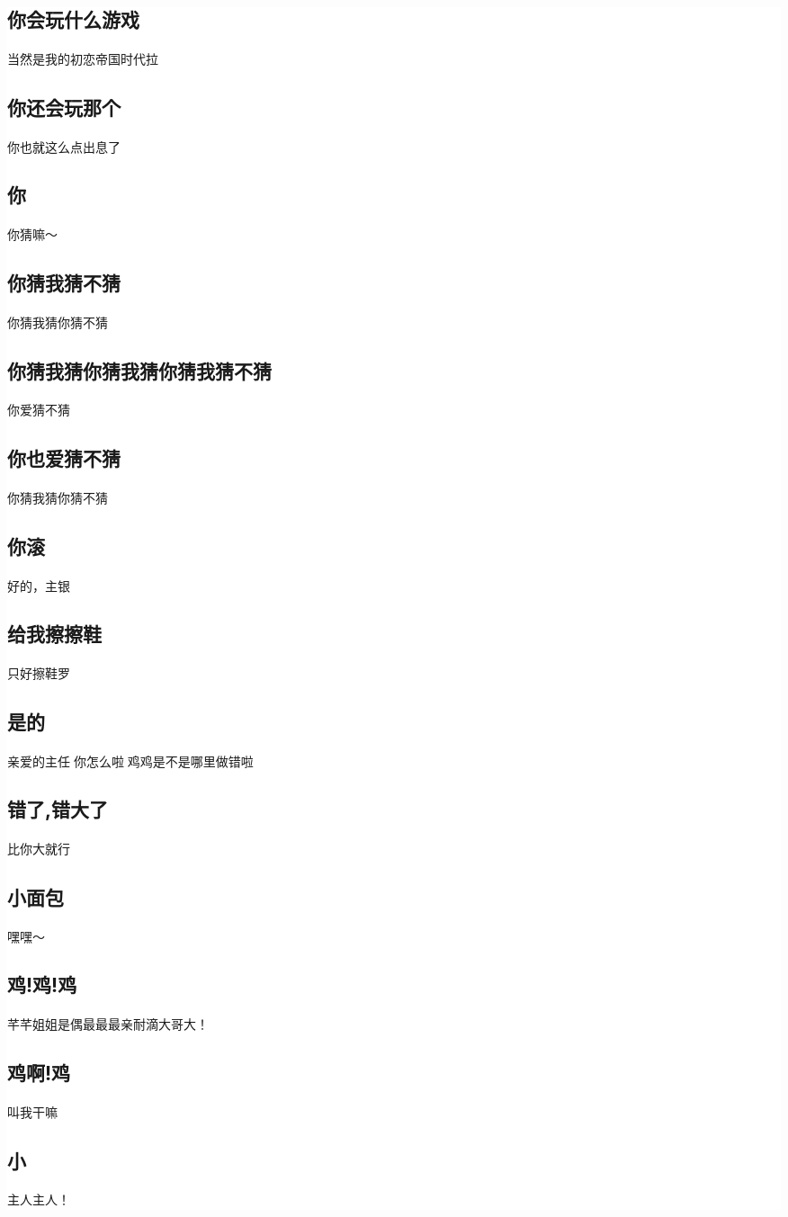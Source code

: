 ## 你会玩什么游戏
当然是我的初恋帝国时代拉

## 你还会玩那个
你也就这么点出息了

## 你
你猜嘛～

## 你猜我猜不猜
你猜我猜你猜不猜

## 你猜我猜你猜我猜你猜我猜不猜
你爱猜不猜

## 你也爱猜不猜
你猜我猜你猜不猜

## 你滚
好的，主银

## 给我擦擦鞋
只好擦鞋罗

## 是的
亲爱的主任 你怎么啦 鸡鸡是不是哪里做错啦

## 错了,错大了
比你大就行

## 小面包
嘿嘿～

## 鸡!鸡!鸡
芊芊姐姐是偶最最最亲耐滴大哥大！

## 鸡啊!鸡
叫我干嘛

## 小
主人主人！
